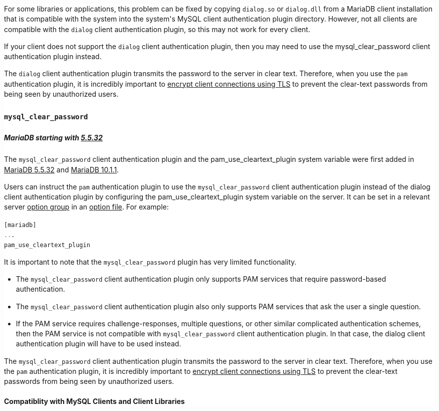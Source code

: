 For some libraries or applications, this problem can be fixed by copying `dialog.so` or `dialog.dll` from a MariaDB client installation that is compatible with the system into the system's MySQL client authentication plugin directory. However, not all clients are compatible with the `dialog` client authentication plugin, so this may not work for every client.

If your client does not support the `dialog` client authentication plugin, then you may need to use the <a undefined>mysql_clear_password</a> client authentication plugin instead.

The `dialog` client authentication plugin transmits the password to the server in clear text. Therefore, when you use the `pam` authentication plugin, it is incredibly important to [encrypt client connections using TLS](/mariadb-administration/user-server-security/securing-mariadb/securing-mariadb-encryption/data-in-transit-encryption/) to prevent the clear-text passwords from being seen by unauthorized users.

### `mysql_clear_password`

##### MariaDB starting with [5.5.32](/kb/en/mariadb-5532-release-notes/)

The `mysql_clear_password` client authentication plugin and the <a undefined>pam_use_cleartext_plugin</a> system variable were first added in [MariaDB 5.5.32](/kb/en/mariadb-5532-release-notes/) and [MariaDB 10.1.1](/kb/en/mariadb-1011-release-notes/).

Users can instruct the `pam` authentication plugin to use the `mysql_clear_password` client authentication plugin instead of the <a undefined>dialog</a> client authentication plugin by configuring the <a undefined>pam_use_cleartext_plugin</a> system variable on the server. It can be set in a relevant server [option group](/kb/en/configuring-mariadb-with-option-files/#option-groups) in an [option file](/mariadb-administration/getting-installing-and-upgrading-mariadb/configuring-mariadb-with-option-files/). For example:

```sql
[mariadb]
...
pam_use_cleartext_plugin
```

It is important to note that the `mysql_clear_password` plugin has very limited functionality.

- The `mysql_clear_password` client authentication plugin only supports PAM services that require password-based authentication.

- The `mysql_clear_password` client authentication plugin also only supports PAM services that ask the user a single question.

- If the PAM service requires challenge-responses, multiple questions, or other similar complicated authentication schemes, then the PAM service is not compatible with `mysql_clear_password` client authentication plugin. In that case, the <a undefined>dialog</a> client authentication plugin will have to be used instead.

The `mysql_clear_password` client authentication plugin transmits the password to the server in clear text. Therefore, when you use the `pam` authentication plugin, it is incredibly important to [encrypt client connections using TLS](/mariadb-administration/user-server-security/securing-mariadb/securing-mariadb-encryption/data-in-transit-encryption/) to prevent the clear-text passwords from being seen by unauthorized users.

#### Compatiblity with MySQL Clients and Client Libraries
